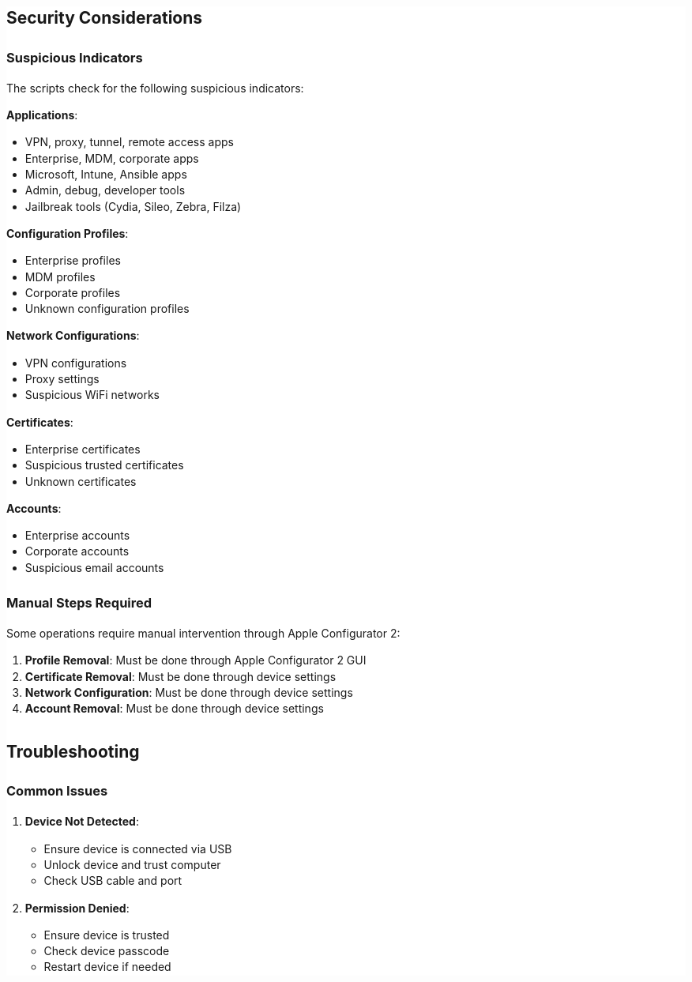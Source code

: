 ## Security Considerations

### Suspicious Indicators

The scripts check for the following suspicious indicators:

**Applications**:
- VPN, proxy, tunnel, remote access apps
- Enterprise, MDM, corporate apps
- Microsoft, Intune, Ansible apps
- Admin, debug, developer tools
- Jailbreak tools (Cydia, Sileo, Zebra, Filza)

**Configuration Profiles**:
- Enterprise profiles
- MDM profiles
- Corporate profiles
- Unknown configuration profiles

**Network Configurations**:
- VPN configurations
- Proxy settings
- Suspicious WiFi networks

**Certificates**:
- Enterprise certificates
- Suspicious trusted certificates
- Unknown certificates

**Accounts**:
- Enterprise accounts
- Corporate accounts
- Suspicious email accounts

### Manual Steps Required

Some operations require manual intervention through Apple Configurator 2:

1. **Profile Removal**: Must be done through Apple Configurator 2 GUI
2. **Certificate Removal**: Must be done through device settings
3. **Network Configuration**: Must be done through device settings
4. **Account Removal**: Must be done through device settings

## Troubleshooting

### Common Issues

1. **Device Not Detected**:
   - Ensure device is connected via USB
   - Unlock device and trust computer
   - Check USB cable and port

2. **Permission Denied**:
   - Ensure device is trusted
   - Check device passcode
   - Restart device if needed
